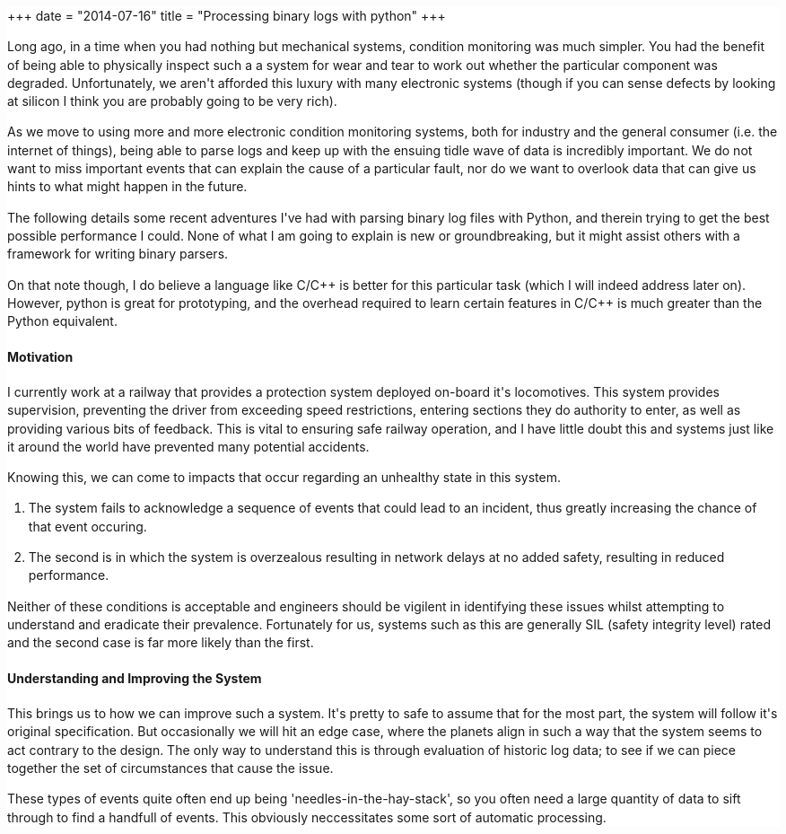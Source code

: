 +++
date = "2014-07-16"
title = "Processing binary logs with python"
+++

Long ago, in a time when you had nothing but mechanical systems, condition monitoring was much simpler. You had the benefit of being able to physically inspect such a a system for wear and tear to work out whether the particular component was degraded. Unfortunately, we aren't afforded this luxury with many electronic systems (though if you can sense defects by looking at silicon I think you are probably going to be very rich). 

As we move to using more and more electronic condition monitoring systems, both for industry and the general consumer (i.e. the internet of things), being able to parse logs and keep up with the ensuing tidle wave of data is incredibly important. We do not want to miss important events that can explain the cause of a particular fault, nor do we want to overlook data that can give us hints to what might happen in the future.

The following details some recent adventures I've had with parsing binary log files with Python, and therein trying to get the best possible performance I could. None of what I am going to explain is new or groundbreaking, but it might assist others with a framework for writing binary parsers. 

On that note though, I do believe a language like C/C++ is better for this particular task (which I will indeed address later on). However, python is great for prototyping, and the overhead required to learn certain features in C/C++ is much greater than the Python equivalent.

#### Motivation

I currently work at a railway that provides a protection system deployed on-board it's locomotives. This system provides supervision, preventing the driver from exceeding speed restrictions, entering sections they do authority to enter, as well as providing various bits of feedback. This is vital to ensuring safe railway operation, and I have little doubt this and systems just like it around the world have prevented many potential accidents.

Knowing this, we can come to impacts that occur regarding an unhealthy state in this system.

1. The system fails to acknowledge a sequence of events that could lead to an incident, thus greatly increasing the chance of that event occuring.

2. The second is in which the system is overzealous resulting in network delays at no added safety, resulting in reduced performance.

Neither of these conditions is acceptable and engineers should be vigilent in identifying these issues whilst attempting to understand and eradicate their prevalence. Fortunately for us, systems such as this are generally SIL (safety integrity level) rated and the second case is far more likely than the first.

#### Understanding and Improving the System

This brings us to how we can improve such a system. It's pretty to safe to assume that for the most part, the system will follow it's original specification. But occasionally we will hit an edge case, where the planets align in such a way that the system seems to act contrary to the design. The only way to understand this is through evaluation of historic log data; to see if we can piece together the set of circumstances that cause the issue.

These types of events quite often end up being 'needles-in-the-hay-stack', so you often need a large quantity of data to sift through to find a handfull of events. This obviously neccessitates some sort of automatic processing. 

